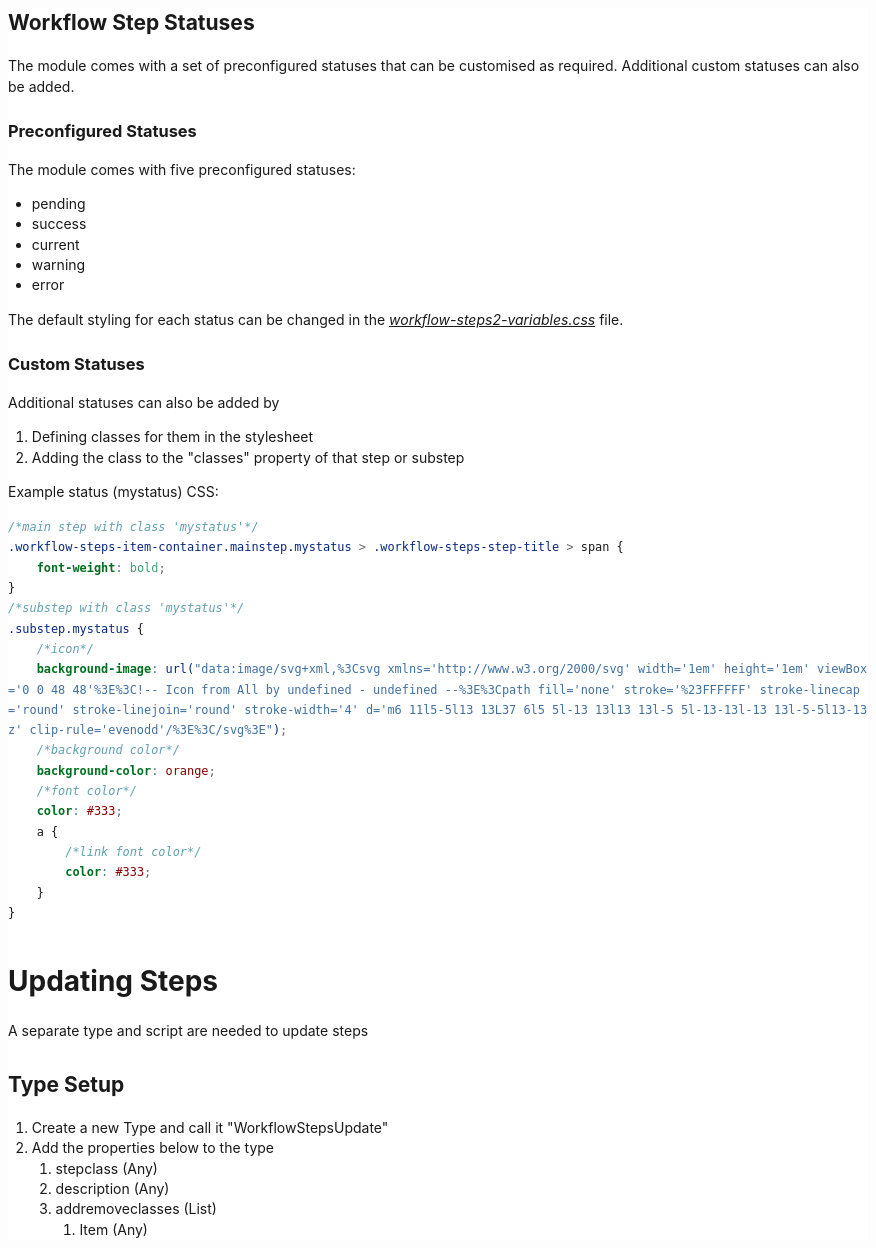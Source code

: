## Workflow Step Statuses
The module comes with a set of preconfigured statuses that can be customised as required. Additional custom statuses can also be added. 

### Preconfigured Statuses
The module comes with five preconfigured statuses:
- pending
- success
- current
- warning
- error

The default styling for each status can be changed in the [*workflow-steps2-variables.css*](workflow-steps2-variables.css) file. 

### Custom Statuses

Additional statuses can also be added by 
1. Defining classes for them in the stylesheet
2. Adding the class to the "classes" property of that step or substep

Example status (mystatus) CSS:
```css
/*main step with class 'mystatus'*/
.workflow-steps-item-container.mainstep.mystatus > .workflow-steps-step-title > span {
    font-weight: bold;
}
/*substep with class 'mystatus'*/
.substep.mystatus {
    /*icon*/
    background-image: url("data:image/svg+xml,%3Csvg xmlns='http://www.w3.org/2000/svg' width='1em' height='1em' viewBox='0 0 48 48'%3E%3C!-- Icon from All by undefined - undefined --%3E%3Cpath fill='none' stroke='%23FFFFFF' stroke-linecap='round' stroke-linejoin='round' stroke-width='4' d='m6 11l5-5l13 13L37 6l5 5l-13 13l13 13l-5 5l-13-13l-13 13l-5-5l13-13z' clip-rule='evenodd'/%3E%3C/svg%3E");
    /*background color*/
    background-color: orange;
    /*font color*/
    color: #333;
    a {
        /*link font color*/
        color: #333;
    }
}
```

# Updating Steps
A separate type and script are needed to update steps

## Type Setup
1. Create a new Type and call it "WorkflowStepsUpdate"
2. Add the properties below to the type
   1. stepclass (Any)
   2. description (Any)
   3. addremoveclasses (List)
      1. Item (Any)
